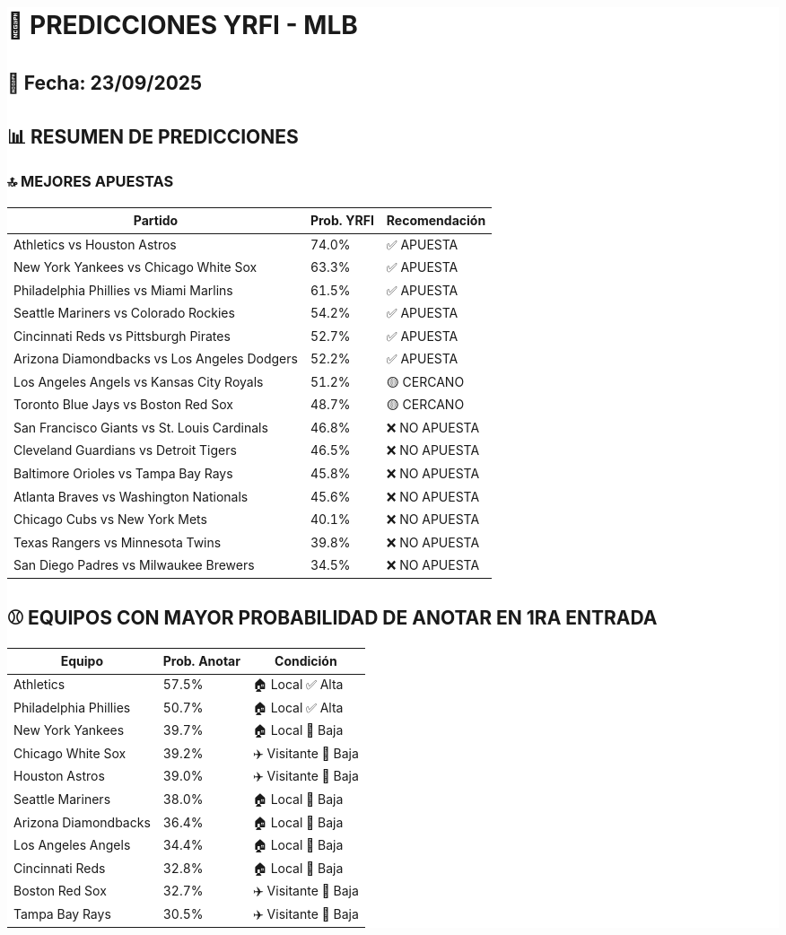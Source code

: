 # 🚀 PREDICCIONES YRFI - MLB

## 📅 Fecha: 23/09/2025

## 📊 RESUMEN DE PREDICCIONES

### 🔝 MEJORES APUESTAS

| Partido | Prob. YRFI | Recomendación |
|---------|------------|---------------|
| Athletics vs Houston Astros | 74.0% | ✅ APUESTA |
| New York Yankees vs Chicago White Sox | 63.3% | ✅ APUESTA |
| Philadelphia Phillies vs Miami Marlins | 61.5% | ✅ APUESTA |
| Seattle Mariners vs Colorado Rockies | 54.2% | ✅ APUESTA |
| Cincinnati Reds vs Pittsburgh Pirates | 52.7% | ✅ APUESTA |
| Arizona Diamondbacks vs Los Angeles Dodgers | 52.2% | ✅ APUESTA |
| Los Angeles Angels vs Kansas City Royals | 51.2% | 🟡 CERCANO |
| Toronto Blue Jays vs Boston Red Sox | 48.7% | 🟡 CERCANO |
| San Francisco Giants vs St. Louis Cardinals | 46.8% | ❌ NO APUESTA |
| Cleveland Guardians vs Detroit Tigers | 46.5% | ❌ NO APUESTA |
| Baltimore Orioles vs Tampa Bay Rays | 45.8% | ❌ NO APUESTA |
| Atlanta Braves vs Washington Nationals | 45.6% | ❌ NO APUESTA |
| Chicago Cubs vs New York Mets | 40.1% | ❌ NO APUESTA |
| Texas Rangers vs Minnesota Twins | 39.8% | ❌ NO APUESTA |
| San Diego Padres vs Milwaukee Brewers | 34.5% | ❌ NO APUESTA |

## ⚾ EQUIPOS CON MAYOR PROBABILIDAD DE ANOTAR EN 1RA ENTRADA

| Equipo | Prob. Anotar | Condición |
|--------|--------------|-----------|
| Athletics | 57.5% | 🏠 Local ✅ Alta |
| Philadelphia Phillies | 50.7% | 🏠 Local ✅ Alta |
| New York Yankees | 39.7% | 🏠 Local 🔴 Baja |
| Chicago White Sox | 39.2% | ✈️ Visitante 🔴 Baja |
| Houston Astros | 39.0% | ✈️ Visitante 🔴 Baja |
| Seattle Mariners | 38.0% | 🏠 Local 🔴 Baja |
| Arizona Diamondbacks | 36.4% | 🏠 Local 🔴 Baja |
| Los Angeles Angels | 34.4% | 🏠 Local 🔴 Baja |
| Cincinnati Reds | 32.8% | 🏠 Local 🔴 Baja |
| Boston Red Sox | 32.7% | ✈️ Visitante 🔴 Baja |
| Tampa Bay Rays | 30.5% | ✈️ Visitante 🔴 Baja |